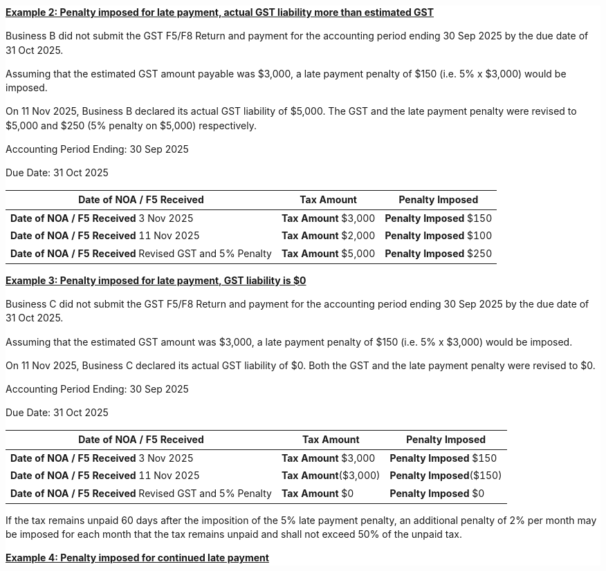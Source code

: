 [**Example 2: Penalty imposed for late payment, actual GST liability more than estimated GST**](https://www.iras.gov.sg/taxes/goods-services-tax-(gst)/gst-payments-refunds/late-payment-or-non-payment-of-gst#example-2--penalty-imposed-for-late-payment--actual-gst-liability-more-than-estimated-gst)

Business B did not submit the GST F5/F8 Return and payment for the accounting period ending 30 Sep 2025 by the due date of 31 Oct 2025.

Assuming that the estimated GST amount payable was $3,000, a late payment penalty of $150 (i.e. 5% x $3,000) would be imposed.

On 11 Nov 2025, Business B declared its actual GST liability of $5,000. The GST and the late payment penalty were revised to $5,000 and $250 (5% penalty on $5,000) respectively.

Accounting Period Ending: 30 Sep 2025

Due Date: 31 Oct 2025

| Date of NOA / F5 Received | Tax Amount | Penalty Imposed |
| --- | --- | --- |
| **Date of NOA / F5 Received** 3 Nov 2025 | **Tax Amount** $3,000 | **Penalty Imposed** $150 |
| **Date of NOA / F5 Received** 11 Nov 2025 | **Tax Amount** $2,000 | **Penalty Imposed** $100 |
| **Date of NOA / F5 Received** Revised GST and 5% Penalty | **Tax Amount** $5,000 | **Penalty Imposed** $250 |

[**Example 3: Penalty imposed for late payment, GST liability is $0**](https://www.iras.gov.sg/taxes/goods-services-tax-(gst)/gst-payments-refunds/late-payment-or-non-payment-of-gst#example-3--penalty-imposed-for-late-payment--gst-liability-is--0)

Business C did not submit the GST F5/F8 Return and payment for the accounting period ending 30 Sep 2025 by the due date of 31 Oct 2025.

Assuming that the estimated GST amount was $3,000, a late payment penalty of $150 (i.e. 5% x $3,000) would be imposed.

On 11 Nov 2025, Business C declared its actual GST liability of $0. Both the GST and the late payment penalty were revised to $0.

Accounting Period Ending: 30 Sep 2025

Due Date: 31 Oct 2025

| Date of NOA / F5 Received | Tax Amount | Penalty Imposed |
| --- | --- | --- |
| **Date of NOA / F5 Received** 3 Nov 2025 | **Tax Amount** $3,000 | **Penalty Imposed** $150 |
| **Date of NOA / F5 Received** 11 Nov 2025 | **Tax Amount**($3,000) | **Penalty Imposed**($150) |
| **Date of NOA / F5 Received** Revised GST and 5% Penalty | **Tax Amount** $0 | **Penalty Imposed** $0 |

If the tax remains unpaid 60 days after the imposition of the 5% late payment penalty, an additional penalty of 2% per month may be imposed for each month that the tax remains unpaid and shall not exceed 50% of the unpaid tax.

[**Example 4: Penalty imposed for continued late payment**](https://www.iras.gov.sg/taxes/goods-services-tax-(gst)/gst-payments-refunds/late-payment-or-non-payment-of-gst#example-4--penalty-imposed-for-continued-late-payment)
